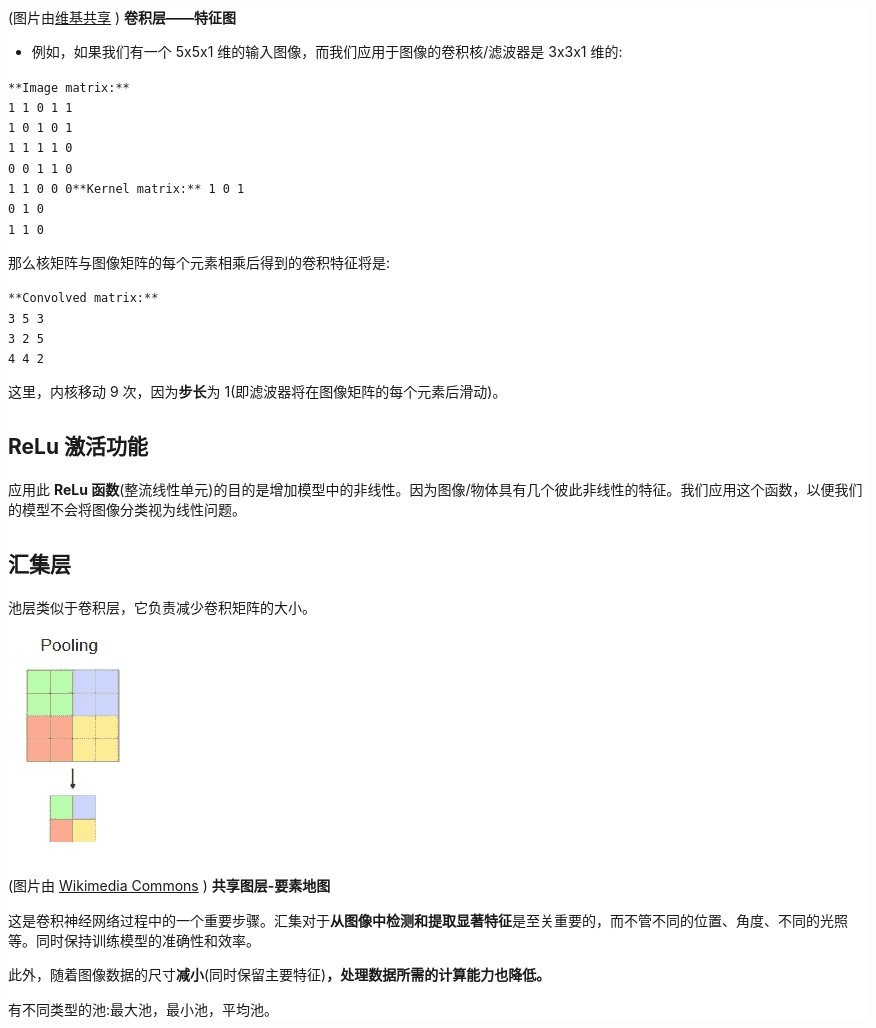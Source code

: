 (图片由[维基共享](https://commons.wikimedia.org/wiki/File:ConvolutionAndPooling.svg) ) **卷积层——特征图**

*   例如，如果我们有一个 5x5x1 维的输入图像，而我们应用于图像的卷积核/滤波器是 3x3x1 维的:

```
**Image matrix:**
1 1 0 1 1
1 0 1 0 1
1 1 1 1 0
0 0 1 1 0
1 1 0 0 0**Kernel matrix:** 1 0 1
0 1 0
1 1 0
```

那么核矩阵与图像矩阵的每个元素相乘后得到的卷积特征将是:

```
**Convolved matrix:**
3 5 3
3 2 5
4 4 2
```

这里，内核移动 9 次，因为**步长**为 1(即滤波器将在图像矩阵的每个元素后滑动)。

## ReLu 激活功能

应用此 **ReLu 函数**(整流线性单元)的目的是增加模型中的非线性。因为图像/物体具有几个彼此非线性的特征。我们应用这个函数，以便我们的模型不会将图像分类视为线性问题。

## 汇集层

池层类似于卷积层，它负责减少卷积矩阵的大小。

![](img/43426fed9e4b3789539d235d0d652d2b.png)

(图片由 [Wikimedia Commons](https://commons.wikimedia.org/wiki/File:ConvolutionAndPooling.svg) ) **共享图层-要素地图**

这是卷积神经网络过程中的一个重要步骤。汇集对于**从图像中检测和提取显著特征**是至关重要的，而不管不同的位置、角度、不同的光照等。同时保持训练模型的准确性和效率。

此外，随着图像数据的尺寸**减小**(同时保留主要特征)**，处理数据所需的计算能力也降低。**

有不同类型的池:最大池，最小池，平均池。
